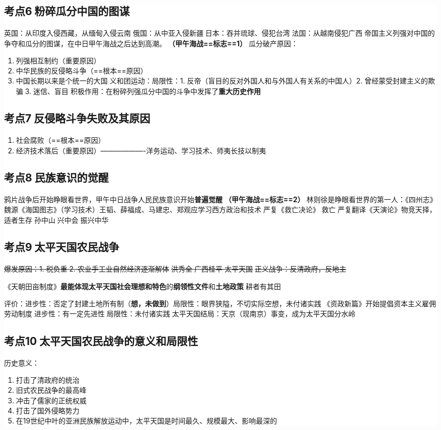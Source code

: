 ## 考点6 粉碎瓜分中国的图谋

英国：从印度入侵西藏，从缅甸入侵云南
俄国：从中亚入侵新疆
日本：吞并琉球、侵犯台湾
法国：从越南侵犯广西
帝国主义列强对中国的争夺和瓜分的图谋，在中日甲午海战之后达到高潮。
**（甲午海战==标志==1）**
瓜分破产原因：
1. 列强相互制约（重要原因）
2. 中华民族的反侵略斗争（==根本==原因）
3. 中国长期以来是个统一的大国
义和团运动：局限性：1. 反帝（盲目的反对外国人和与外国人有关系的中国人）2. 曾经蒙受封建主义的欺骗 3. 迷信、盲目
积极作用：在粉碎列强瓜分中国的斗争中发挥了**重大历史作用**

## 考点7 反侵略斗争失败及其原因

1. 社会腐败（==根本==原因）
2. 经济技术落后（重要原因）——————-洋务运动、学习技术、师夷长技以制夷

## 考点8 民族意识的觉醒

鸦片战争后开始睁眼看世界，甲午中日战争人民民族意识开始**普遍觉醒** **（甲午海战==标志==2）**
林则徐是睁眼看世界的第一人：《四州志》
魏源《海国图志》（学习技术）王韬、薛福成、马建忠、郑观应学习西方政治和技术
严复《救亡决论》 救亡
严复翻译《天演论》物竞天择，适者生存
孙中山 兴中会 振兴中华

## 考点9 太平天国农民战争

~~爆发原因：1. 税负重 2. 农业手工业自然经济逐渐解体~~
~~洪秀全  广西桂平 太平天国~~
~~正义战争：反清政府，反地主~~

《天朝田亩制度》**最能体现太平天国社会理想和特色**的**纲领性文件**和**土地政策**
耕者有其田

评价：进步性：否定了封建土地所有制（**想，未做到**）局限性：眼界狭隘，不切实际空想，未付诸实践
《资政新篇》开始提倡资本主义雇佣劳动制度
进步性：有一定先进性
局限性：未付诸实践
太平天国结局：天京（现南京）事变，成为太平天国分水岭

## 考点10 太平天国农民战争的意义和**局限性**

历史意义：
1.  打击了清政府的统治
2.  旧式农民战争的最高峰
3.  冲击了儒家的正统权威
4. 打击了国外侵略势力
5. 在19世纪中叶的亚洲民族解放运动中，太平天国是时间最久、规模最大、影响最深的
